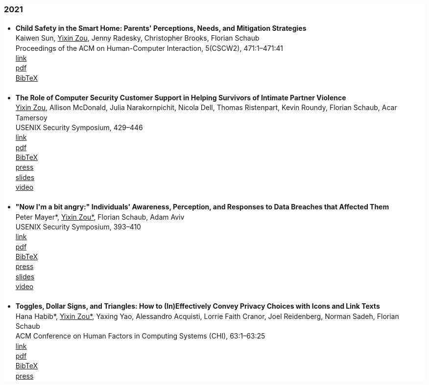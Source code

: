 <h3>2021</h3>
<ul>
<li>
  <b>Child Safety in the Smart Home: Parents' Perceptions, Needs, and Mitigation Strategies</b><br>
	Kaiwen Sun, <u>Yixin Zou</u>, Jenny Radesky, Christopher Brooks, Florian Schaub<br>
   Proceedings of the ACM on Human-Computer Interaction, 5(CSCW2), 471:1–471:41<br>
  <a target="_blank" href="https://dl.acm.org/doi/10.1145/3479858"><div class="color-button">link</div></a>
  <a target="_blank" href="https://yixinzou.github.io/publications/pdf/cscw2021-sun.pdf"><div class="color-button">pdf</div></a>
  <a target="_blank" href="https://yixinzou.github.io/publications/bibtex/sun2021child.bib"><div class="color-button">BibTeX</div></a>
</li><br>
<li>
	<b>The Role of Computer Security Customer Support in Helping Survivors of Intimate Partner Violence</b><br>
	<u>Yixin Zou</u>, Allison McDonald, Julia Narakornpichit, Nicola Dell, Thomas Ristenpart, Kevin Roundy, Florian Schaub, Acar Tamersoy<br>
	USENIX Security Symposium, 429–446<br>
	<a target="_blank" href="https://www.usenix.org/system/files/sec21-zou.pdf"><div class="color-button">link</div></a>
	<a target="_blank" href="https://yixinzou.github.io/publications/pdf/usenixsec2021-zou.pdf"><div class="color-button">pdf</div></a>
	<a target="_blank" href="https://yixinzou.github.io/publications/bibtex/zou2021role.bib"><div class="color-button">BibTeX</div></a>
	<a target="_blank" href="https://news.umich.edu/computer-security-personnel-need-tools-training-to-assist-survivors-of-intimate-partner-violence/"><div class="color-button">press</div></a>
	<a target="_blank" href="https://yixinzou.github.io/publications/slides/usenixsec2021-zou-slides.pdf"><div class="color-button">slides</div></a>
	<a target="_blank" href="https://www.usenix.org/conference/usenixsecurity21/presentation/zou"><div class="color-button">video</div></a>
</li><br>
<li>
	<b>"Now I'm a bit angry:" Individuals' Awareness, Perception, and Responses to Data Breaches that Affected Them</b><br>
	Peter Mayer*, <u>Yixin Zou*</u>, Florian Schaub, Adam Aviv<br>
	USENIX Security Symposium, 393–410<br>
  	<a target="_blank" href="https://www.usenix.org/system/files/sec21-mayer.pdf"><div class="color-button">link</div></a>
	<a target="_blank" href="https://yixinzou.github.io/publications/pdf/usenixsec2021-mayer.pdf"><div class="color-button">pdf</div></a>
	<a target="_blank" href="https://yixinzou.github.io/publications/bibtex/mayer2021now.bib"><div class="color-button">BibTeX</div></a>
	<a target="_blank" href="https://www.si.umich.edu/about-umsi/news/data-breaches-most-victims-unaware-when-shown-evidence-multiple-compromised"><div class="color-button">press</div></a>
    <a target="_blank" href="https://yixinzou.github.io/publications/slides/usenixsec2021-mayer-slides.pdf"><div class="color-button">slides</div></a>
	<a target="_blank" href="https://www.usenix.org/conference/usenixsecurity21/presentation/mayer"><div class="color-button">video</div></a>
</li><br>
<li>
	<b>Toggles, Dollar Signs, and Triangles: How to (In)Effectively Convey Privacy Choices with Icons and Link Texts</b><br>
	Hana Habib*, <u>Yixin Zou*</u>, Yaxing Yao, Alessandro Acquisti, Lorrie Faith Cranor, Joel Reidenberg, Norman Sadeh, Florian Schaub<br>
	ACM Conference on Human Factors in Computing Systems (CHI), 63:1–63:25<br>
	<a target="_blank" href="https://dl.acm.org/doi/10.1145/3411764.3445387"><div class="color-button">link</div></a>
    <a target="_blank" href="https://yixinzou.github.io/publications/pdf/chi2021-habib.pdf"><div class="color-button">pdf</div></a>
	<a target="_blank" href="https://yixinzou.github.io/publications/bibtex/habib2021toggles.bib"><div class="color-button">BibTeX</div></a>
	<a target="_blank" href="https://www.si.umich.edu/about-umsi/news/umsi-researchers-design-privacy-icon-be-used-california-law"><div class="color-button">press</div></a>